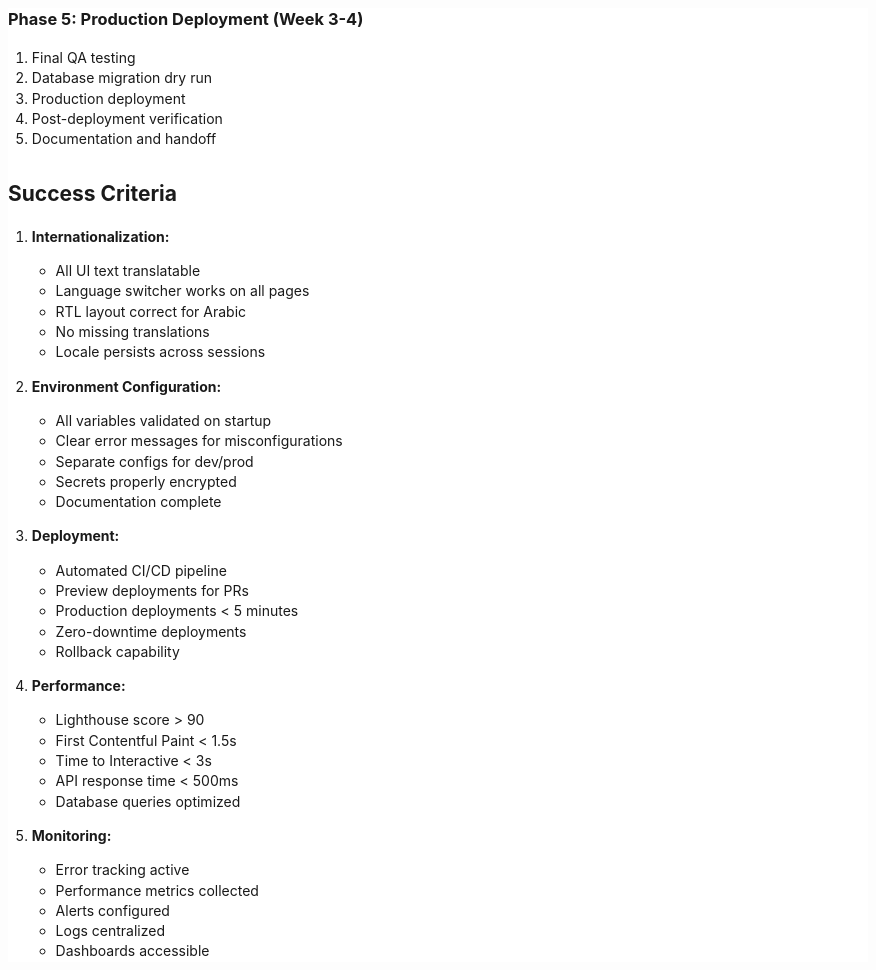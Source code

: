 ### Phase 5: Production Deployment (Week 3-4)

1. Final QA testing
2. Database migration dry run
3. Production deployment
4. Post-deployment verification
5. Documentation and handoff

## Success Criteria

1. **Internationalization:**
   - All UI text translatable
   - Language switcher works on all pages
   - RTL layout correct for Arabic
   - No missing translations
   - Locale persists across sessions

2. **Environment Configuration:**
   - All variables validated on startup
   - Clear error messages for misconfigurations
   - Separate configs for dev/prod
   - Secrets properly encrypted
   - Documentation complete

3. **Deployment:**
   - Automated CI/CD pipeline
   - Preview deployments for PRs
   - Production deployments < 5 minutes
   - Zero-downtime deployments
   - Rollback capability

4. **Performance:**
   - Lighthouse score > 90
   - First Contentful Paint < 1.5s
   - Time to Interactive < 3s
   - API response time < 500ms
   - Database queries optimized

5. **Monitoring:**
   - Error tracking active
   - Performance metrics collected
   - Alerts configured
   - Logs centralized
   - Dashboards accessible
